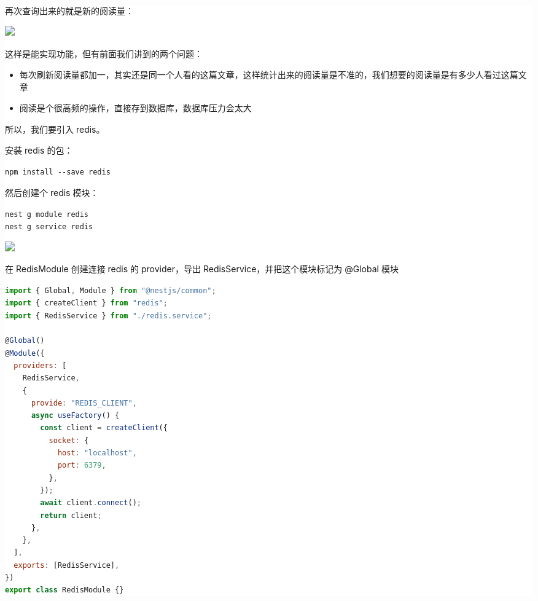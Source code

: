 再次查询出来的就是新的阅读量：

![](//liushuaiyang.oss-cn-shanghai.aliyuncs.com/nest-docs/image/第76章-22.png)

这样是能实现功能，但有前面我们讲到的两个问题：

- 每次刷新阅读量都加一，其实还是同一个人看的这篇文章，这样统计出来的阅读量是不准的，我们想要的阅读量是有多少人看过这篇文章

- 阅读是个很高频的操作，直接存到数据库，数据库压力会太大

所以，我们要引入 redis。

安装 redis 的包：

```
npm install --save redis
```

然后创建个 redis 模块：

```
nest g module redis
nest g service redis
```

![](//liushuaiyang.oss-cn-shanghai.aliyuncs.com/nest-docs/image/第76章-23.png)

在 RedisModule 创建连接 redis 的 provider，导出 RedisService，并把这个模块标记为 @Global 模块

```javascript
import { Global, Module } from "@nestjs/common";
import { createClient } from "redis";
import { RedisService } from "./redis.service";

@Global()
@Module({
  providers: [
    RedisService,
    {
      provide: "REDIS_CLIENT",
      async useFactory() {
        const client = createClient({
          socket: {
            host: "localhost",
            port: 6379,
          },
        });
        await client.connect();
        return client;
      },
    },
  ],
  exports: [RedisService],
})
export class RedisModule {}
```
